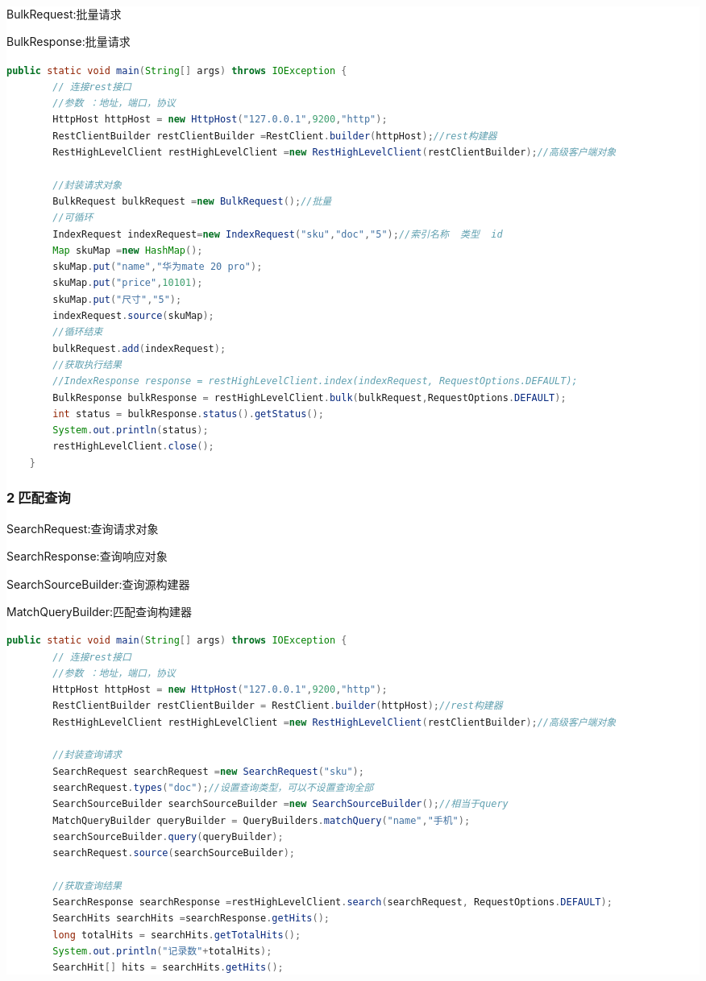 BulkRequest:批量请求

BulkResponse:批量请求

~~~java
public static void main(String[] args) throws IOException {
        // 连接rest接口
        //参数 ：地址，端口，协议
        HttpHost httpHost = new HttpHost("127.0.0.1",9200,"http");
        RestClientBuilder restClientBuilder =RestClient.builder(httpHost);//rest构建器
        RestHighLevelClient restHighLevelClient =new RestHighLevelClient(restClientBuilder);//高级客户端对象

        //封装请求对象
        BulkRequest bulkRequest =new BulkRequest();//批量
    	//可循环
        IndexRequest indexRequest=new IndexRequest("sku","doc","5");//索引名称  类型  id
        Map skuMap =new HashMap();
        skuMap.put("name","华为mate 20 pro");
        skuMap.put("price",10101);
        skuMap.put("尺寸","5");
        indexRequest.source(skuMap);
		//循环结束
        bulkRequest.add(indexRequest);
        //获取执行结果
        //IndexResponse response = restHighLevelClient.index(indexRequest, RequestOptions.DEFAULT);
        BulkResponse bulkResponse = restHighLevelClient.bulk(bulkRequest,RequestOptions.DEFAULT);
        int status = bulkResponse.status().getStatus();
        System.out.println(status);
        restHighLevelClient.close();
    }
~~~

### 2 匹配查询

SearchRequest:查询请求对象

SearchResponse:查询响应对象

SearchSourceBuilder:查询源构建器

MatchQueryBuilder:匹配查询构建器

~~~java
public static void main(String[] args) throws IOException {
        // 连接rest接口
        //参数 ：地址，端口，协议
        HttpHost httpHost = new HttpHost("127.0.0.1",9200,"http");
        RestClientBuilder restClientBuilder = RestClient.builder(httpHost);//rest构建器
        RestHighLevelClient restHighLevelClient =new RestHighLevelClient(restClientBuilder);//高级客户端对象

        //封装查询请求
        SearchRequest searchRequest =new SearchRequest("sku");
        searchRequest.types("doc");//设置查询类型，可以不设置查询全部
        SearchSourceBuilder searchSourceBuilder =new SearchSourceBuilder();//相当于query
        MatchQueryBuilder queryBuilder = QueryBuilders.matchQuery("name","手机");
        searchSourceBuilder.query(queryBuilder);
        searchRequest.source(searchSourceBuilder);

        //获取查询结果
        SearchResponse searchResponse =restHighLevelClient.search(searchRequest, RequestOptions.DEFAULT);
        SearchHits searchHits =searchResponse.getHits();
        long totalHits = searchHits.getTotalHits();
        System.out.println("记录数"+totalHits);
        SearchHit[] hits = searchHits.getHits();
~~~